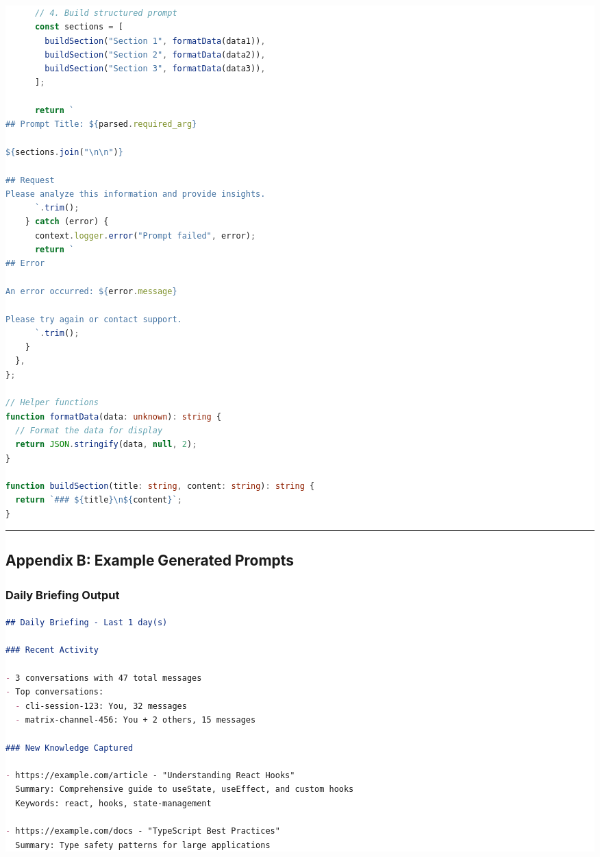 ```typescript
      // 4. Build structured prompt
      const sections = [
        buildSection("Section 1", formatData(data1)),
        buildSection("Section 2", formatData(data2)),
        buildSection("Section 3", formatData(data3)),
      ];

      return `
## Prompt Title: ${parsed.required_arg}

${sections.join("\n\n")}

## Request
Please analyze this information and provide insights.
      `.trim();
    } catch (error) {
      context.logger.error("Prompt failed", error);
      return `
## Error

An error occurred: ${error.message}

Please try again or contact support.
      `.trim();
    }
  },
};

// Helper functions
function formatData(data: unknown): string {
  // Format the data for display
  return JSON.stringify(data, null, 2);
}

function buildSection(title: string, content: string): string {
  return `### ${title}\n${content}`;
}
```

---

## Appendix B: Example Generated Prompts

### Daily Briefing Output

```markdown
## Daily Briefing - Last 1 day(s)

### Recent Activity

- 3 conversations with 47 total messages
- Top conversations:
  - cli-session-123: You, 32 messages
  - matrix-channel-456: You + 2 others, 15 messages

### New Knowledge Captured

- https://example.com/article - "Understanding React Hooks"
  Summary: Comprehensive guide to useState, useEffect, and custom hooks
  Keywords: react, hooks, state-management

- https://example.com/docs - "TypeScript Best Practices"
  Summary: Type safety patterns for large applications
```